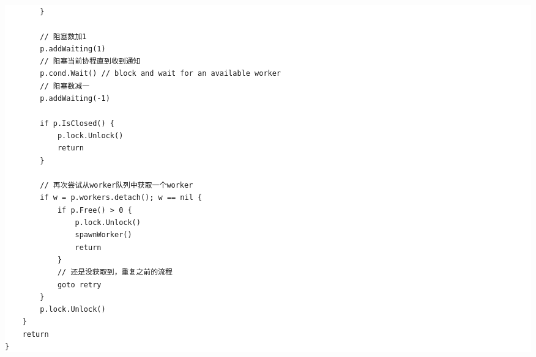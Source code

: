 ```golang
		}

		// 阻塞数加1
		p.addWaiting(1)
		// 阻塞当前协程直到收到通知
		p.cond.Wait() // block and wait for an available worker
		// 阻塞数减一
		p.addWaiting(-1)

		if p.IsClosed() {
			p.lock.Unlock()
			return
		}

		// 再次尝试从worker队列中获取一个worker
		if w = p.workers.detach(); w == nil {
			if p.Free() > 0 {
				p.lock.Unlock()
				spawnWorker()
				return
			}
			// 还是没获取到，重复之前的流程
			goto retry
		}
		p.lock.Unlock()
	}
	return
}
```



